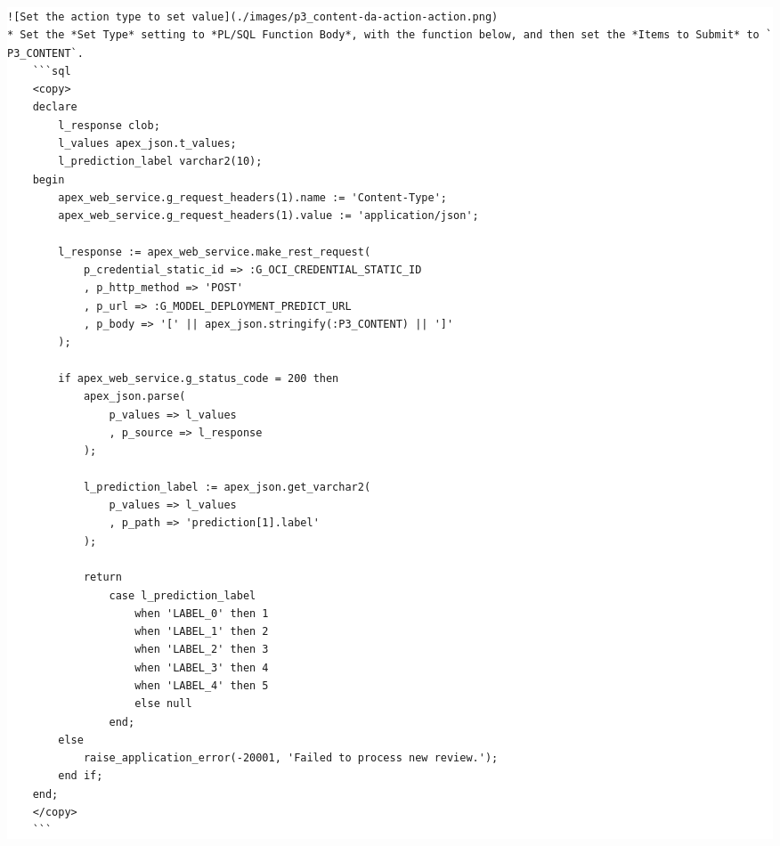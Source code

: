     ![Set the action type to set value](./images/p3_content-da-action-action.png)
    * Set the *Set Type* setting to *PL/SQL Function Body*, with the function below, and then set the *Items to Submit* to `P3_CONTENT`.
        ```sql
        <copy>
        declare
            l_response clob;
            l_values apex_json.t_values;
            l_prediction_label varchar2(10);
        begin
            apex_web_service.g_request_headers(1).name := 'Content-Type';
            apex_web_service.g_request_headers(1).value := 'application/json';

            l_response := apex_web_service.make_rest_request(
                p_credential_static_id => :G_OCI_CREDENTIAL_STATIC_ID
                , p_http_method => 'POST'
                , p_url => :G_MODEL_DEPLOYMENT_PREDICT_URL
                , p_body => '[' || apex_json.stringify(:P3_CONTENT) || ']'
            );

            if apex_web_service.g_status_code = 200 then
                apex_json.parse(
                    p_values => l_values
                    , p_source => l_response
                );

                l_prediction_label := apex_json.get_varchar2(
                    p_values => l_values
                    , p_path => 'prediction[1].label'
                );

                return
                    case l_prediction_label
                        when 'LABEL_0' then 1
                        when 'LABEL_1' then 2
                        when 'LABEL_2' then 3
                        when 'LABEL_3' then 4
                        when 'LABEL_4' then 5
                        else null
                    end;
            else
                raise_application_error(-20001, 'Failed to process new review.');
            end if;
        end;
        </copy>
        ```